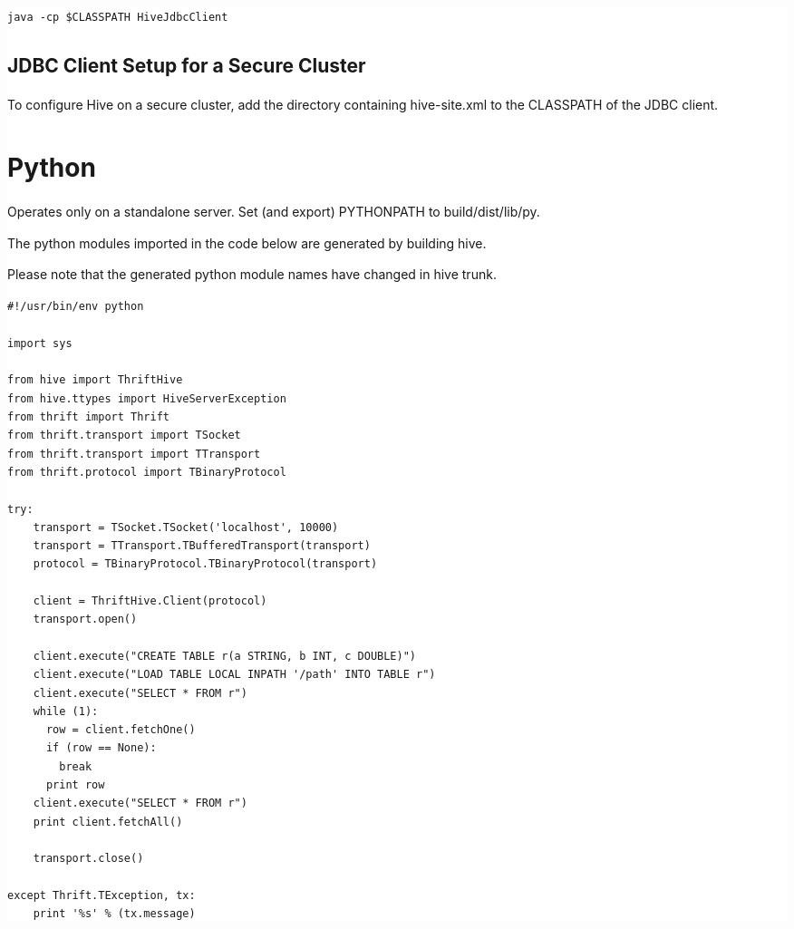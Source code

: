 ```
java -cp $CLASSPATH HiveJdbcClient

```

## JDBC Client Setup for a Secure Cluster

To configure Hive on a secure cluster, add the directory containing hive-site.xml to the CLASSPATH of the JDBC client.

# Python

Operates only on a standalone server. Set (and export) PYTHONPATH to build/dist/lib/py.

The python modules imported in the code below are generated by building hive.

Please note that the generated python module names have changed in hive trunk.



```
#!/usr/bin/env python

import sys

from hive import ThriftHive
from hive.ttypes import HiveServerException
from thrift import Thrift
from thrift.transport import TSocket
from thrift.transport import TTransport
from thrift.protocol import TBinaryProtocol

try:
    transport = TSocket.TSocket('localhost', 10000)
    transport = TTransport.TBufferedTransport(transport)
    protocol = TBinaryProtocol.TBinaryProtocol(transport)

    client = ThriftHive.Client(protocol)
    transport.open()

    client.execute("CREATE TABLE r(a STRING, b INT, c DOUBLE)")
    client.execute("LOAD TABLE LOCAL INPATH '/path' INTO TABLE r")
    client.execute("SELECT * FROM r")
    while (1):
      row = client.fetchOne()
      if (row == None):
        break
      print row
    client.execute("SELECT * FROM r")
    print client.fetchAll()

    transport.close()

except Thrift.TException, tx:
    print '%s' % (tx.message)

```
